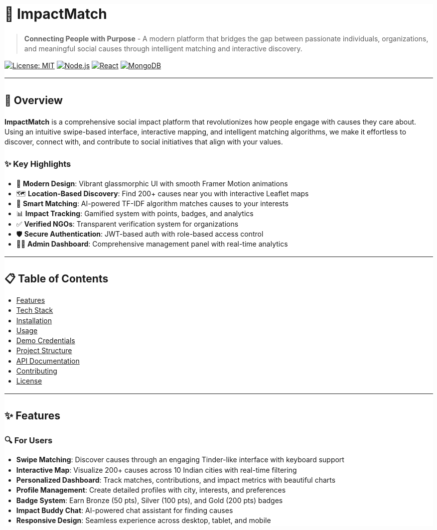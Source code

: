 # 🌟 ImpactMatch

> **Connecting People with Purpose** - A modern platform that bridges the gap between passionate individuals, organizations, and meaningful social causes through intelligent matching and interactive discovery.

[![License: MIT](https://img.shields.io/badge/License-MIT-blue.svg)](https://opensource.org/licenses/MIT)
[![Node.js](https://img.shields.io/badge/Node.js-v16+-green.svg)](https://nodejs.org/)
[![React](https://img.shields.io/badge/React-18.x-61DAFB.svg)](https://reactjs.org/)
[![MongoDB](https://img.shields.io/badge/MongoDB-5.x-47A248.svg)](https://www.mongodb.com/)

---

## 🎯 Overview

**ImpactMatch** is a comprehensive social impact platform that revolutionizes how people engage with causes they care about. Using an intuitive swipe-based interface, interactive mapping, and intelligent matching algorithms, we make it effortless to discover, connect with, and contribute to social initiatives that align with your values.

### ✨ Key Highlights

- 🎨 **Modern Design**: Vibrant glassmorphic UI with smooth Framer Motion animations
- 🗺️ **Location-Based Discovery**: Find 200+ causes near you with interactive Leaflet maps
- 🔄 **Smart Matching**: AI-powered TF-IDF algorithm matches causes to your interests
- 📊 **Impact Tracking**: Gamified system with points, badges, and analytics
- ✅ **Verified NGOs**: Transparent verification system for organizations
- 🛡️ **Secure Authentication**: JWT-based auth with role-based access control
- 👨‍💼 **Admin Dashboard**: Comprehensive management panel with real-time analytics

---

## 📋 Table of Contents

- [Features](#-features)
- [Tech Stack](#-tech-stack)
- [Installation](#-installation)
- [Usage](#-usage)
- [Demo Credentials](#-demo-credentials)
- [Project Structure](#-project-structure)
- [API Documentation](#-api-documentation)
- [Contributing](#-contributing)
- [License](#-license)

---

## ✨ Features

### 🔍 For Users
- **Swipe Matching**: Discover causes through an engaging Tinder-like interface with keyboard support
- **Interactive Map**: Visualize 200+ causes across 10 Indian cities with real-time filtering
- **Personalized Dashboard**: Track matches, contributions, and impact metrics with beautiful charts
- **Profile Management**: Create detailed profiles with city, interests, and preferences
- **Badge System**: Earn Bronze (50 pts), Silver (100 pts), and Gold (200 pts) badges
- **Impact Buddy Chat**: AI-powered chat assistant for finding causes
- **Responsive Design**: Seamless experience across desktop, tablet, and mobile
